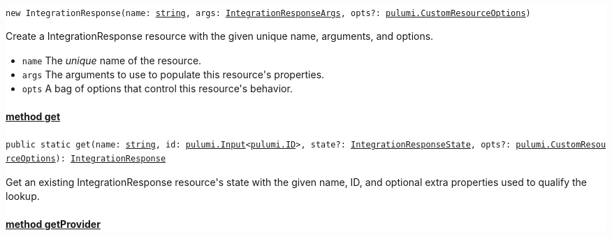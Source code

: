 
<pre class="highlight"><code><span class='kd'></span><span class='kd'>new</span> IntegrationResponse(name: <span class='kd'><a href='https://developer.mozilla.org/en-US/docs/Web/JavaScript/Reference/Global_Objects/String'>string</a></span>, args: <a href='#IntegrationResponseArgs'>IntegrationResponseArgs</a>, opts?: <a href='/docs/reference/pkg/nodejs/pulumi/pulumi/#CustomResourceOptions'>pulumi.CustomResourceOptions</a>)</code></pre>


Create a IntegrationResponse resource with the given unique name, arguments, and options.

* `name` The _unique_ name of the resource.
* `args` The arguments to use to populate this resource&#39;s properties.
* `opts` A bag of options that control this resource&#39;s behavior.

<h4 class="pdoc-member-header" id="IntegrationResponse-get">
<a class="pdoc-child-name" href="https://github.com/pulumi/pulumi-aws/blob/b321f224815d900b31a53aff3df6b62a78294480/sdk/nodejs/apigatewayv2/integrationResponse.ts#L43">method <b>get</b></a>
</h4>


<pre class="highlight"><code><span class='kd'>public static </span>get(name: <span class='kd'><a href='https://developer.mozilla.org/en-US/docs/Web/JavaScript/Reference/Global_Objects/String'>string</a></span>, id: <a href='/docs/reference/pkg/nodejs/pulumi/pulumi/#Input'>pulumi.Input</a>&lt;<a href='/docs/reference/pkg/nodejs/pulumi/pulumi/#ID'>pulumi.ID</a>&gt;, state?: <a href='#IntegrationResponseState'>IntegrationResponseState</a>, opts?: <a href='/docs/reference/pkg/nodejs/pulumi/pulumi/#CustomResourceOptions'>pulumi.CustomResourceOptions</a>): <a href='#IntegrationResponse'>IntegrationResponse</a></code></pre>


Get an existing IntegrationResponse resource's state with the given name, ID, and optional extra
properties used to qualify the lookup.

<h4 class="pdoc-member-header" id="IntegrationResponse-getProvider">
<a class="pdoc-child-name" href="https://github.com/pulumi/pulumi-aws/blob/b321f224815d900b31a53aff3df6b62a78294480/sdk/nodejs/apigatewayv2/integrationResponse.ts#L33">method <b>getProvider</b></a>
</h4>


